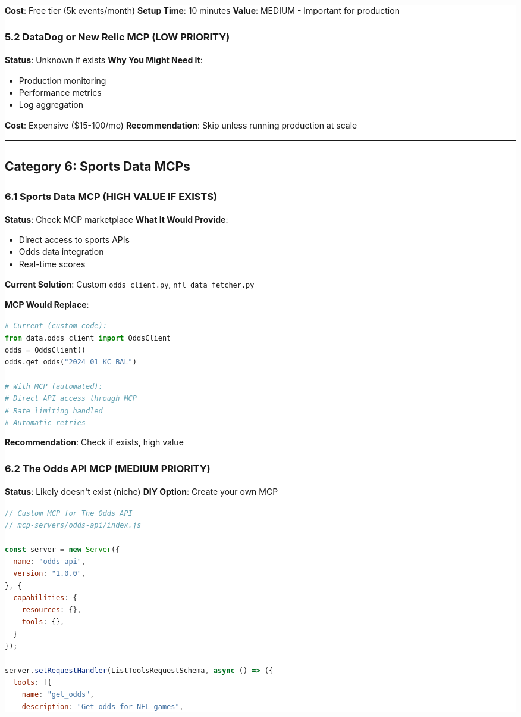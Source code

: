 **Cost**: Free tier (5k events/month)
**Setup Time**: 10 minutes
**Value**: MEDIUM - Important for production

### **5.2 DataDog or New Relic MCP (LOW PRIORITY)**

**Status**: Unknown if exists
**Why You Might Need It**:
- Production monitoring
- Performance metrics
- Log aggregation

**Cost**: Expensive ($15-100/mo)
**Recommendation**: Skip unless running production at scale

---

## **Category 6: Sports Data MCPs**

### **6.1 Sports Data MCP (HIGH VALUE IF EXISTS)**

**Status**: Check MCP marketplace
**What It Would Provide**:
- Direct access to sports APIs
- Odds data integration
- Real-time scores

**Current Solution**: Custom `odds_client.py`, `nfl_data_fetcher.py`

**MCP Would Replace**:
```python
# Current (custom code):
from data.odds_client import OddsClient
odds = OddsClient()
odds.get_odds("2024_01_KC_BAL")

# With MCP (automated):
# Direct API access through MCP
# Rate limiting handled
# Automatic retries
```

**Recommendation**: Check if exists, high value

### **6.2 The Odds API MCP (MEDIUM PRIORITY)**

**Status**: Likely doesn't exist (niche)
**DIY Option**: Create your own MCP

```javascript
// Custom MCP for The Odds API
// mcp-servers/odds-api/index.js

const server = new Server({
  name: "odds-api",
  version: "1.0.0",
}, {
  capabilities: {
    resources: {},
    tools: {},
  }
});

server.setRequestHandler(ListToolsRequestSchema, async () => ({
  tools: [{
    name: "get_odds",
    description: "Get odds for NFL games",
```